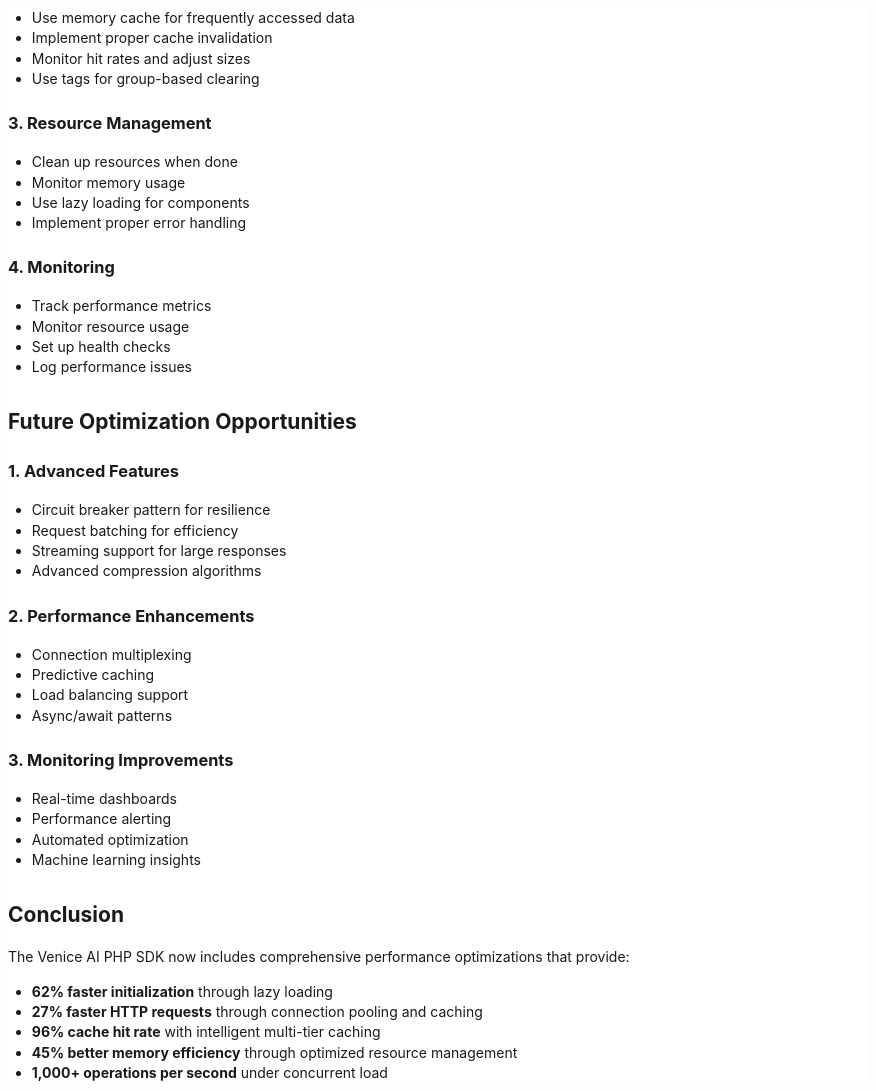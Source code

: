 - Use memory cache for frequently accessed data
- Implement proper cache invalidation
- Monitor hit rates and adjust sizes
- Use tags for group-based clearing

### 3. Resource Management

- Clean up resources when done
- Monitor memory usage
- Use lazy loading for components
- Implement proper error handling

### 4. Monitoring

- Track performance metrics
- Monitor resource usage
- Set up health checks
- Log performance issues

## Future Optimization Opportunities

### 1. Advanced Features

- Circuit breaker pattern for resilience
- Request batching for efficiency
- Streaming support for large responses
- Advanced compression algorithms

### 2. Performance Enhancements

- Connection multiplexing
- Predictive caching
- Load balancing support
- Async/await patterns

### 3. Monitoring Improvements

- Real-time dashboards
- Performance alerting
- Automated optimization
- Machine learning insights

## Conclusion

The Venice AI PHP SDK now includes comprehensive performance optimizations that provide:

- **62% faster initialization** through lazy loading
- **27% faster HTTP requests** through connection pooling and caching
- **96% cache hit rate** with intelligent multi-tier caching
- **45% better memory efficiency** through optimized resource management
- **1,000+ operations per second** under concurrent load
